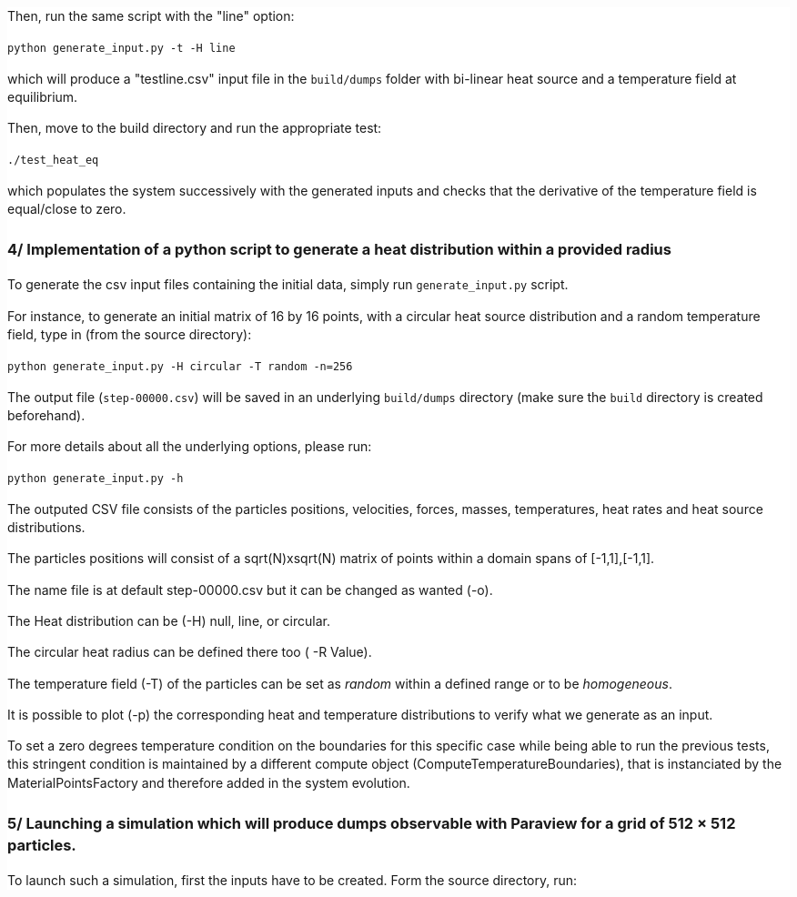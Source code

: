 Then, run the same script with the "line" option:

`python generate_input.py -t -H line`

which will produce a "testline.csv" input file in the `build/dumps` folder with bi-linear heat source and a temperature field at equilibrium.

Then, move to the build directory and run the appropriate test:

`./test_heat_eq`

which populates the system successively with the generated inputs and checks that the derivative of the temperature field is equal/close to zero.


### 4/ Implementation of  a python script to generate a heat distribution within a provided radius

To generate the csv input files containing the initial data, simply run `generate_input.py` script.

For instance, to generate an initial matrix of 16 by 16 points, with a circular heat source distribution and a random temperature field, type in (from the source directory):

`python generate_input.py -H circular -T random -n=256`

The output file (`step-00000.csv`) will be saved in an underlying `build/dumps` directory (make sure the `build` directory is created beforehand).

For more details about all the underlying options, please run:

`python generate_input.py -h`

The outputed CSV file consists of the particles positions, velocities, forces, masses, temperatures, heat rates and heat source distributions.

The particles positions will consist of a sqrt(N)xsqrt(N) matrix of points within a domain spans of [-1,1],[-1,1].

The name file is at default step-00000.csv but it can be changed as wanted (-o).

The Heat distribution can be (-H) null, line, or circular.

The circular heat radius can be defined there too ( -R Value).

The temperature field (-T) of the particles can be set as *random* within a defined range or to be *homogeneous*.

It is possible to plot (-p) the corresponding heat and temperature distributions to verify what we generate as an input.

To set a zero degrees temperature condition on the boundaries for this specific case while being able to run the previous tests, this stringent condition is maintained by a different compute object (ComputeTemperatureBoundaries), that is instanciated by the MaterialPointsFactory and therefore added in the system evolution.

### 5/ Launching a simulation which will produce dumps observable with Paraview for a grid of 512 × 512 particles.

To launch such a simulation, first the inputs have to be created. Form the source directory, run:
